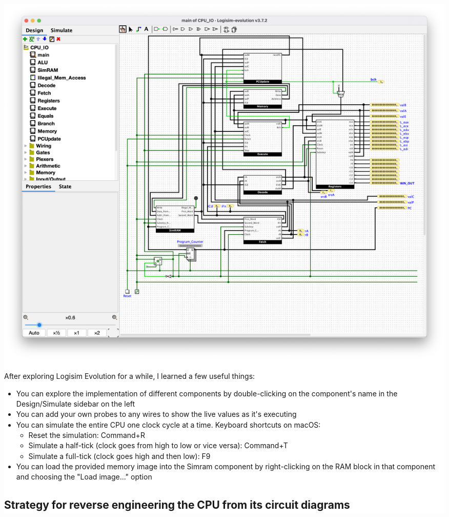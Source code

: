 ![screenshot of logisim evolution showing the top-level view of the cpu circuit](ss_main.png)

After exploring Logisim Evolution for a while, I learned a few useful things:

* You can explore the implementation of different components by double-clicking on the component's name in the Design/Simulate sidebar on the left
* You can add your own probes to any wires to show the live values as it's executing
* You can simulate the entire CPU one clock cycle at a time. Keyboard shortcuts on macOS:
  * Reset the simulation: Command+R
  * Simulate a half-tick (clock goes from high to low or vice versa): Command+T
  * Simulate a full-tick (clock goes high and then low): F9
* You can load the provided memory image into the Simram component by right-clicking on the RAM block in that component and choosing the "Load image..." option


## Strategy for reverse engineering the CPU from its circuit diagrams
